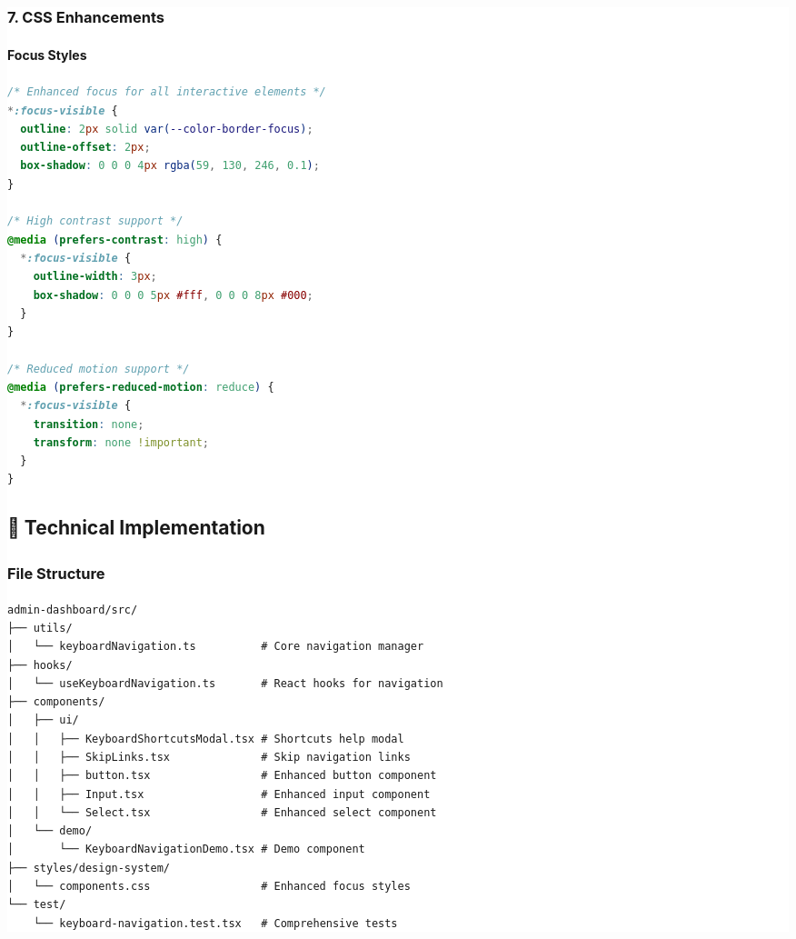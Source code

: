### 7. CSS Enhancements

#### **Focus Styles**
```css
/* Enhanced focus for all interactive elements */
*:focus-visible {
  outline: 2px solid var(--color-border-focus);
  outline-offset: 2px;
  box-shadow: 0 0 0 4px rgba(59, 130, 246, 0.1);
}

/* High contrast support */
@media (prefers-contrast: high) {
  *:focus-visible {
    outline-width: 3px;
    box-shadow: 0 0 0 5px #fff, 0 0 0 8px #000;
  }
}

/* Reduced motion support */
@media (prefers-reduced-motion: reduce) {
  *:focus-visible {
    transition: none;
    transform: none !important;
  }
}
```

## 🔧 Technical Implementation

### File Structure
```
admin-dashboard/src/
├── utils/
│   └── keyboardNavigation.ts          # Core navigation manager
├── hooks/
│   └── useKeyboardNavigation.ts       # React hooks for navigation
├── components/
│   ├── ui/
│   │   ├── KeyboardShortcutsModal.tsx # Shortcuts help modal
│   │   ├── SkipLinks.tsx              # Skip navigation links
│   │   ├── button.tsx                 # Enhanced button component
│   │   ├── Input.tsx                  # Enhanced input component
│   │   └── Select.tsx                 # Enhanced select component
│   └── demo/
│       └── KeyboardNavigationDemo.tsx # Demo component
├── styles/design-system/
│   └── components.css                 # Enhanced focus styles
└── test/
    └── keyboard-navigation.test.tsx   # Comprehensive tests
```
